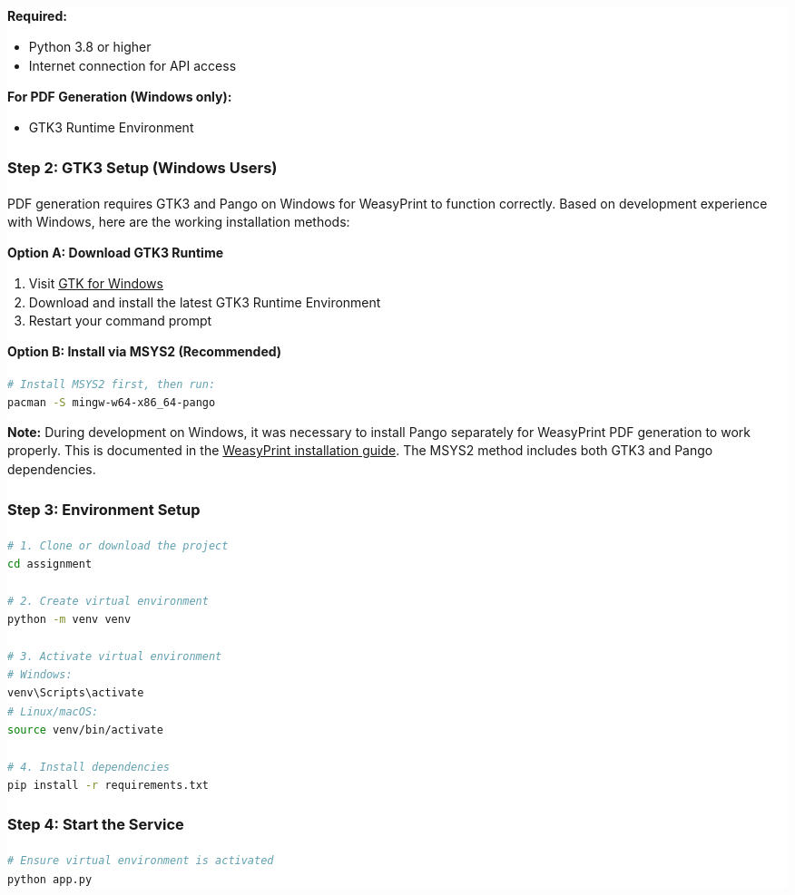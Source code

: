 **Required:**

- Python 3.8 or higher
- Internet connection for API access

**For PDF Generation (Windows only):**

- GTK3 Runtime Environment

### Step 2: GTK3 Setup (Windows Users)

PDF generation requires GTK3 and Pango on Windows for WeasyPrint to function correctly. Based on development experience with Windows, here are the working installation methods:

**Option A: Download GTK3 Runtime**

1. Visit [GTK for Windows](https://github.com/tschoonj/GTK-for-Windows-Runtime-Environment-Installer)
2. Download and install the latest GTK3 Runtime Environment
3. Restart your command prompt

**Option B: Install via MSYS2 (Recommended)**

```bash
# Install MSYS2 first, then run:
pacman -S mingw-w64-x86_64-pango
```

**Note:** During development on Windows, it was necessary to install Pango separately for WeasyPrint PDF generation to work properly. This is documented in the [WeasyPrint installation guide](https://doc.courtbouillon.org/weasyprint/stable/first_steps.html#windows). The MSYS2 method includes both GTK3 and Pango dependencies.

### Step 3: Environment Setup

```bash
# 1. Clone or download the project
cd assignment

# 2. Create virtual environment
python -m venv venv

# 3. Activate virtual environment
# Windows:
venv\Scripts\activate
# Linux/macOS:
source venv/bin/activate

# 4. Install dependencies
pip install -r requirements.txt
```

### Step 4: Start the Service

```bash
# Ensure virtual environment is activated
python app.py
```
